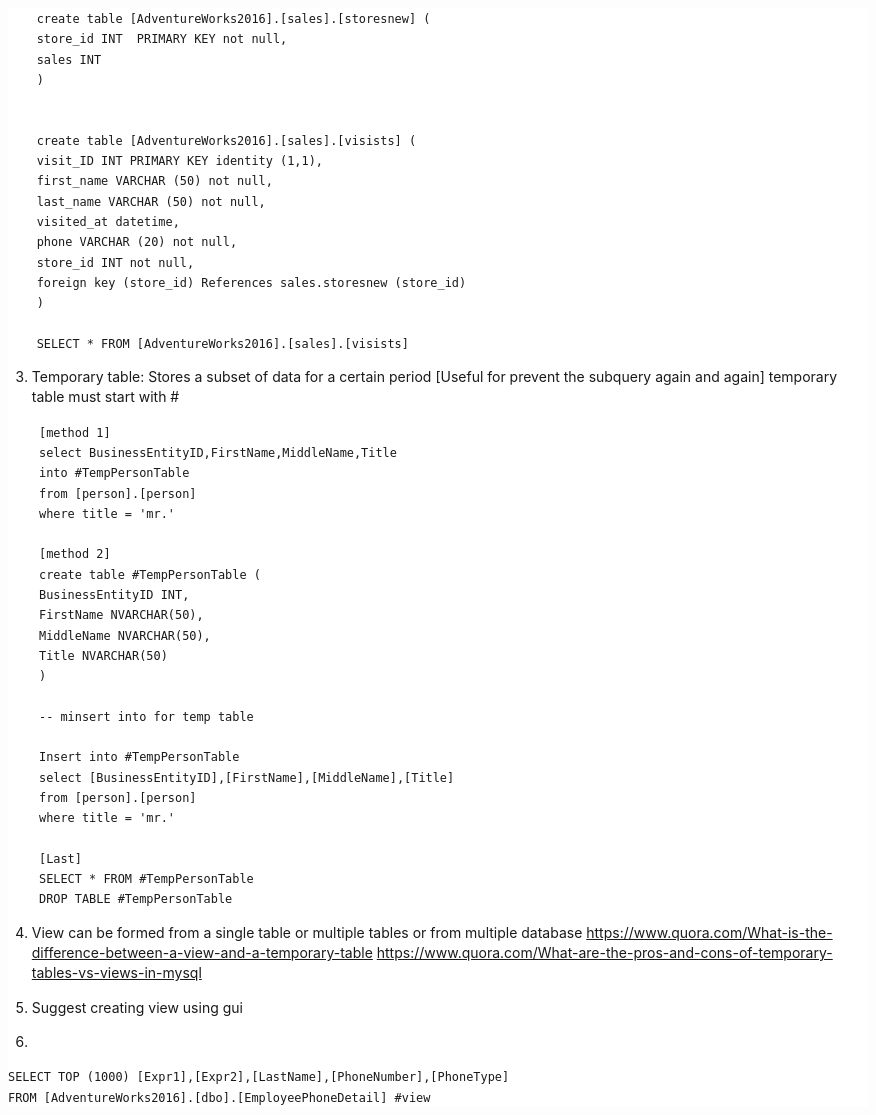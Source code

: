         create table [AdventureWorks2016].[sales].[storesnew] (
        store_id INT  PRIMARY KEY not null,
        sales INT
        )


        create table [AdventureWorks2016].[sales].[visists] (
        visit_ID INT PRIMARY KEY identity (1,1),
        first_name VARCHAR (50) not null,
        last_name VARCHAR (50) not null,
        visited_at datetime,
        phone VARCHAR (20) not null,
        store_id INT not null,
        foreign key (store_id) References sales.storesnew (store_id)	
        )

        SELECT * FROM [AdventureWorks2016].[sales].[visists]

3. Temporary table: Stores a subset of data for a certain period [Useful for prevent the subquery again and again]
        temporary table must start with #

        [method 1]
        select BusinessEntityID,FirstName,MiddleName,Title
        into #TempPersonTable
        from [person].[person]
        where title = 'mr.' 

        [method 2]
        create table #TempPersonTable (
        BusinessEntityID INT,
        FirstName NVARCHAR(50),
        MiddleName NVARCHAR(50),
        Title NVARCHAR(50)
        )

        -- minsert into for temp table

        Insert into #TempPersonTable
        select [BusinessEntityID],[FirstName],[MiddleName],[Title]
        from [person].[person]
        where title = 'mr.' 
        
        [Last]
        SELECT * FROM #TempPersonTable
        DROP TABLE #TempPersonTable

4.  View can be formed from a single table or multiple tables or from multiple database
    https://www.quora.com/What-is-the-difference-between-a-view-and-a-temporary-table
    https://www.quora.com/What-are-the-pros-and-cons-of-temporary-tables-vs-views-in-mysql
5.  Suggest creating view using gui 
6.  

    SELECT TOP (1000) [Expr1],[Expr2],[LastName],[PhoneNumber],[PhoneType]
    FROM [AdventureWorks2016].[dbo].[EmployeePhoneDetail] #view
